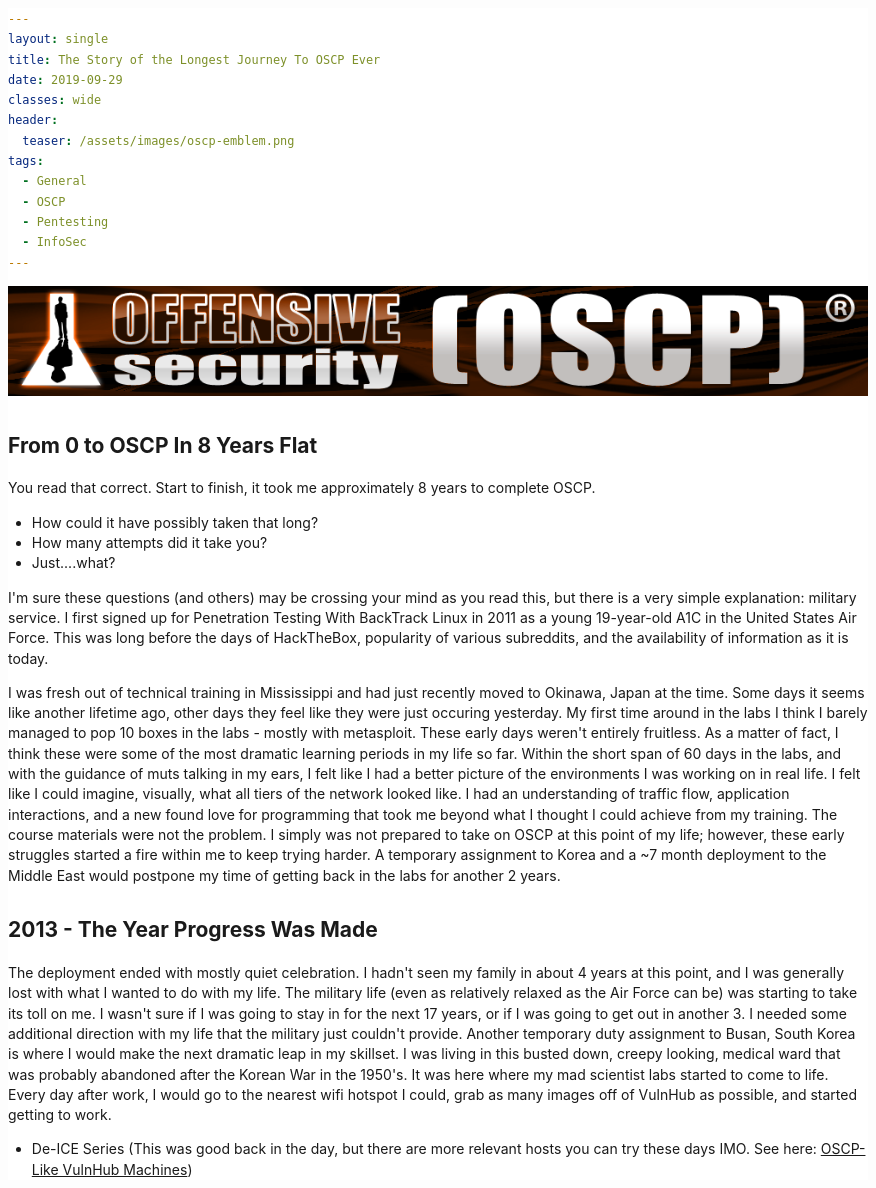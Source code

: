 ```yaml
---
layout: single
title: The Story of the Longest Journey To OSCP Ever
date: 2019-09-29
classes: wide
header:
  teaser: /assets/images/oscp-emblem.png
tags:
  - General
  - OSCP
  - Pentesting
  - InfoSec
---
```

![](/assets/images/oscp-emblem.png)
## From 0 to OSCP In 8 Years Flat
You read that correct. Start to finish, it took me approximately 8 years to complete OSCP.
+	How could it have possibly taken that long? 
+	How many attempts did it take you? 
+	Just....what? 

I'm sure these questions (and others) may be crossing your mind as you read this, but there is a very simple explanation: military service. I first signed up for Penetration Testing With BackTrack Linux in 2011 as a young 19-year-old A1C in the United States Air Force. This was long before the days of HackTheBox, popularity of various subreddits, and the availability of information as it is today. 

I was fresh out of technical training in Mississippi and had just recently moved to Okinawa, Japan at the time. Some days it seems like another lifetime ago, other days they feel like they were just occuring yesterday. My first time around in the labs I think I barely managed to pop 10 boxes in the labs - mostly with metasploit. These early days weren't entirely fruitless. As a matter of fact, I think these were some of the most dramatic learning periods in my life so far. Within the short span of 60 days in the labs, and with the guidance of muts talking in my ears, I felt like I had a better picture of the environments I was working on in real life. I felt like I could imagine, visually, what all tiers of the network looked like. I had an understanding of traffic flow, application interactions, and a new found love for programming that took me beyond what I thought I could achieve from my training. The course materials were not the problem. I simply was not prepared to take on OSCP at this point of my life; however, these early struggles started a fire within me to keep trying harder. A temporary assignment to Korea and a ~7 month deployment to the Middle East would postpone my time of getting back in the labs for another 2 years.

## 2013 - The Year Progress Was Made
The deployment ended with mostly quiet celebration. I hadn't seen my family in about 4 years at this point, and I was generally lost with what I wanted to do with my life. The military life (even as relatively relaxed as the Air Force can be) was starting to take its toll on me. I wasn't sure if I was going to stay in for the next 17 years, or if I was going to get out in another 3. I needed some additional direction with my life that the military just couldn't provide. Another temporary duty assignment to Busan, South Korea is where I would make the next dramatic leap in my skillset. I was living in this busted down, creepy looking, medical ward that was probably abandoned after the Korean War in the 1950's. It was here where my mad scientist labs started to come to life. Every day after work, I would go to the nearest wifi hotspot I could, grab as many images off of VulnHub as possible, and started getting to work.
+	De-ICE Series (This was good back in the day, but there are more relevant hosts you can try these days IMO. See here: [OSCP-Like VulnHub Machines](https://www.abatchy.com/2017/02/oscp-like-vulnhub-vms))